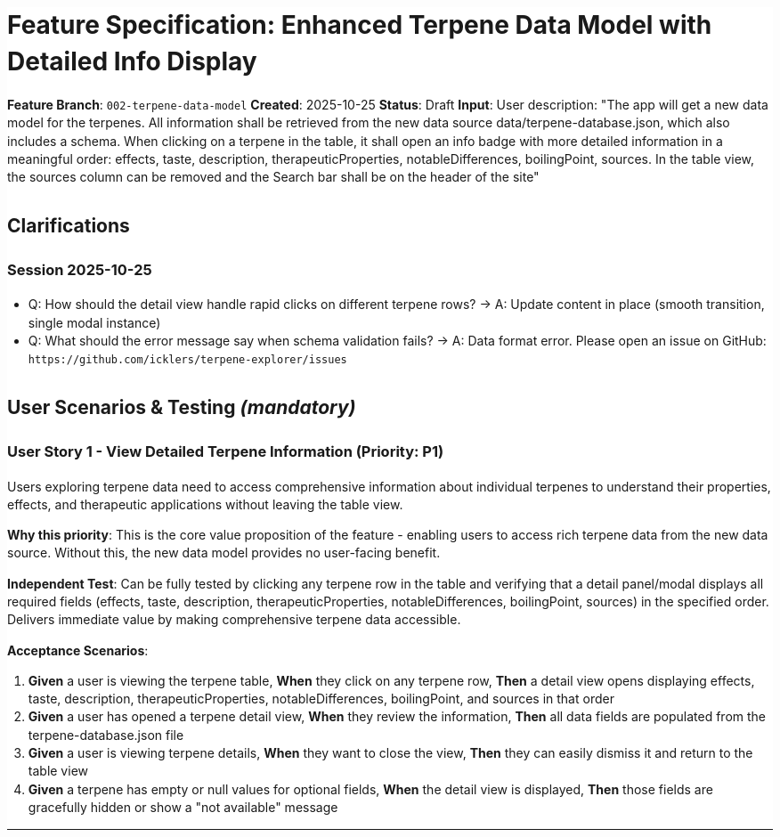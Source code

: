 # Feature Specification: Enhanced Terpene Data Model with Detailed Info Display

**Feature Branch**: `002-terpene-data-model`
**Created**: 2025-10-25
**Status**: Draft
**Input**: User description: "The app will get a new data model for the terpenes. All information shall be retrieved from the new data source data/terpene-database.json, which also includes a schema. When clicking on a terpene in the table, it shall open an info badge with more detailed information in a meaningful order: effects, taste, description, therapeuticProperties, notableDifferences, boilingPoint, sources. In the table view, the sources column can be removed and the Search bar shall be on the header of the site"

## Clarifications

### Session 2025-10-25

- Q: How should the detail view handle rapid clicks on different terpene rows? → A: Update content in place (smooth transition, single modal instance)
- Q: What should the error message say when schema validation fails? → A: Data format error. Please open an issue on GitHub: `https://github.com/icklers/terpene-explorer/issues`

## User Scenarios & Testing _(mandatory)_

### User Story 1 - View Detailed Terpene Information (Priority: P1)

Users exploring terpene data need to access comprehensive information about individual terpenes to understand their properties, effects, and therapeutic applications without leaving the table view.

**Why this priority**: This is the core value proposition of the feature - enabling users to access rich terpene data from the new data source. Without this, the new data model provides no user-facing benefit.

**Independent Test**: Can be fully tested by clicking any terpene row in the table and verifying that a detail panel/modal displays all required fields (effects, taste, description, therapeuticProperties, notableDifferences, boilingPoint, sources) in the specified order. Delivers immediate value by making comprehensive terpene data accessible.

**Acceptance Scenarios**:

1. **Given** a user is viewing the terpene table, **When** they click on any terpene row, **Then** a detail view opens displaying effects, taste, description, therapeuticProperties, notableDifferences, boilingPoint, and sources in that order
2. **Given** a user has opened a terpene detail view, **When** they review the information, **Then** all data fields are populated from the terpene-database.json file
3. **Given** a user is viewing terpene details, **When** they want to close the view, **Then** they can easily dismiss it and return to the table view
4. **Given** a terpene has empty or null values for optional fields, **When** the detail view is displayed, **Then** those fields are gracefully hidden or show a "not available" message

---